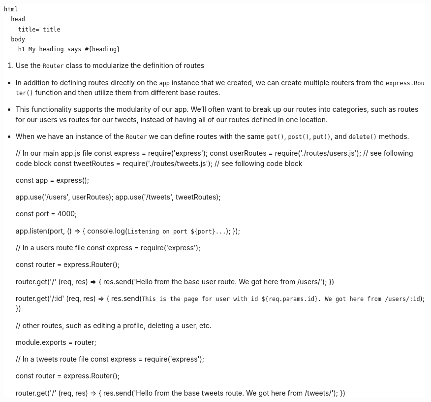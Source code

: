 

    html
      head
        title= title
      body
        h1 My heading says #{heading}

1.  Use the `Router` class to modularize the definition of routes

-   In addition to defining routes directly on the `app` instance that we created, we can create multiple routers from the `express.Router()` function and then utilize them from different base routes.
-   This functionality supports the modularity of our app. We’ll often want to break up our routes into categories, such as routes for our users vs routes for our tweets, instead of having all of our routes defined in one location.
-   When we have an instance of the `Router` we can define routes with the same `get()`, `post()`, `put()`, and `delete()` methods.

    // In our main app.js file
    const express = require('express');
    const userRoutes = require('./routes/users.js'); // see following code block
    const tweetRoutes = require('./routes/tweets.js'); // see following code block

    const app = express();

    app.use('/users', userRoutes);
    app.use('/tweets', tweetRoutes);

    const port = 4000;

    app.listen(port, () => {
      console.log(`Listening on port ${port}...`);
    });

    // In a users route file
    const express = require('express');

    const router = express.Router();

    router.get('/' (req, res) => {
      res.send('Hello from the base user route. We got here from /users/');
    })

    router.get('/:id' (req, res) => {
      res.send(`This is the page for user with id ${req.params.id}. We got here from /users/:id`);
    })

    // other routes, such as editing a profile, deleting a user, etc.

    module.exports = router;

    // In a tweets route file
    const express = require('express');

    const router = express.Router();

    router.get('/' (req, res) => {
      res.send('Hello from the base tweets route. We got here from /tweets/');
    })
